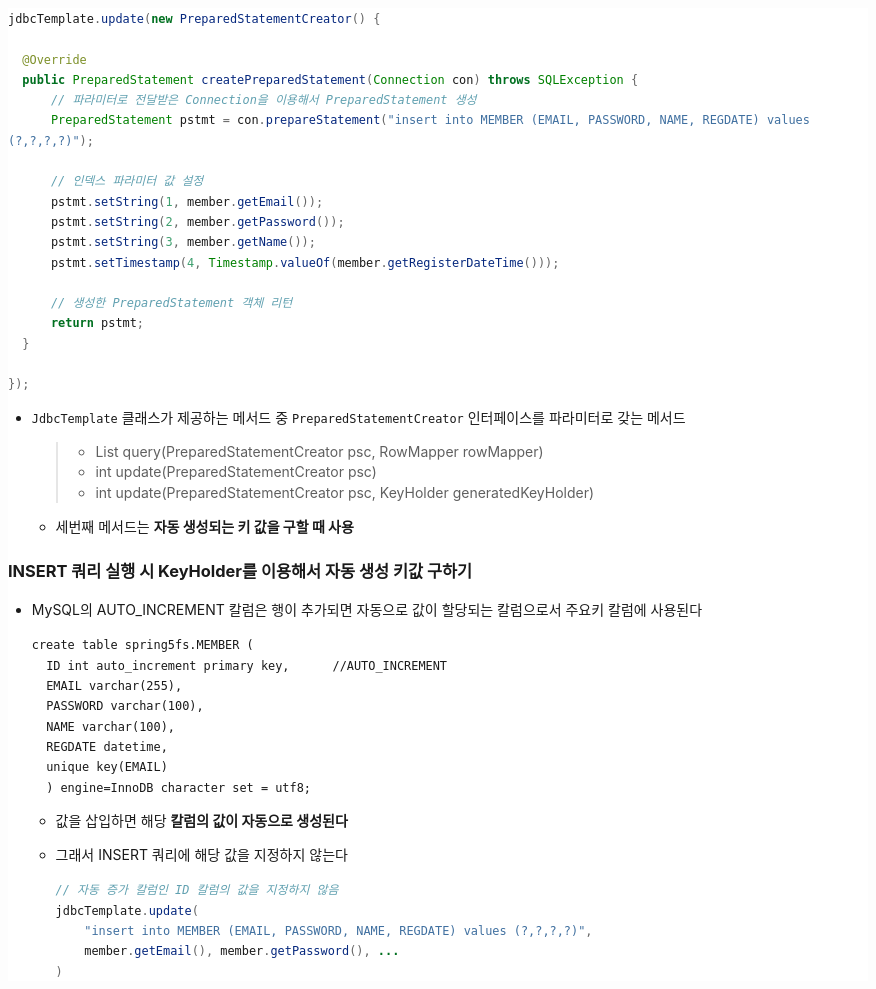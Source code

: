  ```java
  jdbcTemplate.update(new PreparedStatementCreator() {
  
  	@Override
  	public PreparedStatement createPreparedStatement(Connection con) throws SQLException {
  		// 파라미터로 전달받은 Connection을 이용해서 PreparedStatement 생성
  		PreparedStatement pstmt = con.prepareStatement("insert into MEMBER (EMAIL, PASSWORD, NAME, REGDATE) values (?,?,?,?)");
  				
  		// 인덱스 파라미터 값 설정
  		pstmt.setString(1, member.getEmail());
  		pstmt.setString(2, member.getPassword());
  		pstmt.setString(3, member.getName());
  		pstmt.setTimestamp(4, Timestamp.valueOf(member.getRegisterDateTime()));
  		
  		// 생성한 PreparedStatement 객체 리턴
  		return pstmt;
  	}
  			
  });
  ```

- `JdbcTemplate` 클래스가 제공하는 메서드 중 `PreparedStatementCreator` 인터페이스를 파라미터로 갖는 메서드

  > - List<T> query(PreparedStatementCreator psc, RowMapper<T> rowMapper)
  > - int update(PreparedStatementCreator psc)
  > - int update(PreparedStatementCreator psc, KeyHolder generatedKeyHolder)

  - 세번째 메서드는 **자동 생성되는 키 값을 구할 때 사용**

### INSERT 쿼리 실행 시 KeyHolder를 이용해서 자동 생성 키값 구하기

- MySQL의 AUTO_INCREMENT 칼럼은 행이 추가되면 자동으로 값이 할당되는 칼럼으로서 주요키 칼럼에 사용된다

  ```mysql
  create table spring5fs.MEMBER (
  	ID int auto_increment primary key,		//AUTO_INCREMENT
  	EMAIL varchar(255),
  	PASSWORD varchar(100),
  	NAME varchar(100),
  	REGDATE datetime,
  	unique key(EMAIL)
  	) engine=InnoDB character set = utf8;
  ```

  - 값을 삽입하면 해당 **칼럼의 값이 자동으로 생성된다**

  - 그래서 INSERT 쿼리에 해당 값을 지정하지 않는다

    ```java
    // 자동 증가 칼럼인 ID 칼럼의 값을 지정하지 않음
    jdbcTemplate.update(
    	"insert into MEMBER (EMAIL, PASSWORD, NAME, REGDATE) values (?,?,?,?)",
        member.getEmail(), member.getPassword(), ...
    )
    ```
